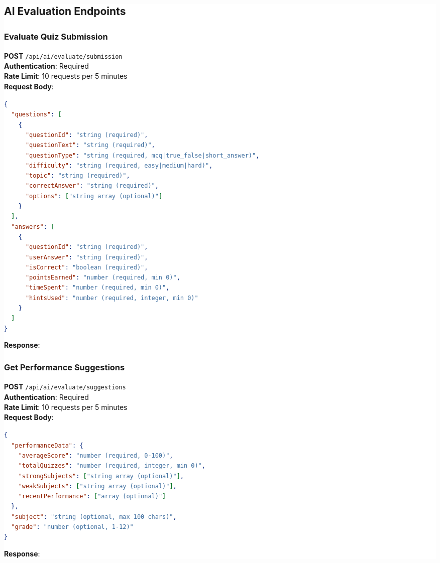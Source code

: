 ## AI Evaluation Endpoints

### Evaluate Quiz Submission
**POST** `/api/ai/evaluate/submission`  
**Authentication**: Required  
**Rate Limit**: 10 requests per 5 minutes  
**Request Body**:
```json
{
  "questions": [
    {
      "questionId": "string (required)",
      "questionText": "string (required)",
      "questionType": "string (required, mcq|true_false|short_answer)",
      "difficulty": "string (required, easy|medium|hard)",
      "topic": "string (required)",
      "correctAnswer": "string (required)",
      "options": ["string array (optional)"]
    }
  ],
  "answers": [
    {
      "questionId": "string (required)",
      "userAnswer": "string (required)",
      "isCorrect": "boolean (required)",
      "pointsEarned": "number (required, min 0)",
      "timeSpent": "number (required, min 0)",
      "hintsUsed": "number (required, integer, min 0)"
    }
  ]
}
```
**Response**:
```json

```

### Get Performance Suggestions
**POST** `/api/ai/evaluate/suggestions`  
**Authentication**: Required  
**Rate Limit**: 10 requests per 5 minutes  
**Request Body**:
```json
{
  "performanceData": {
    "averageScore": "number (required, 0-100)",
    "totalQuizzes": "number (required, integer, min 0)",
    "strongSubjects": ["string array (optional)"],
    "weakSubjects": ["string array (optional)"],
    "recentPerformance": ["array (optional)"]
  },
  "subject": "string (optional, max 100 chars)",
  "grade": "number (optional, 1-12)"
}
```
**Response**:
```json

```
